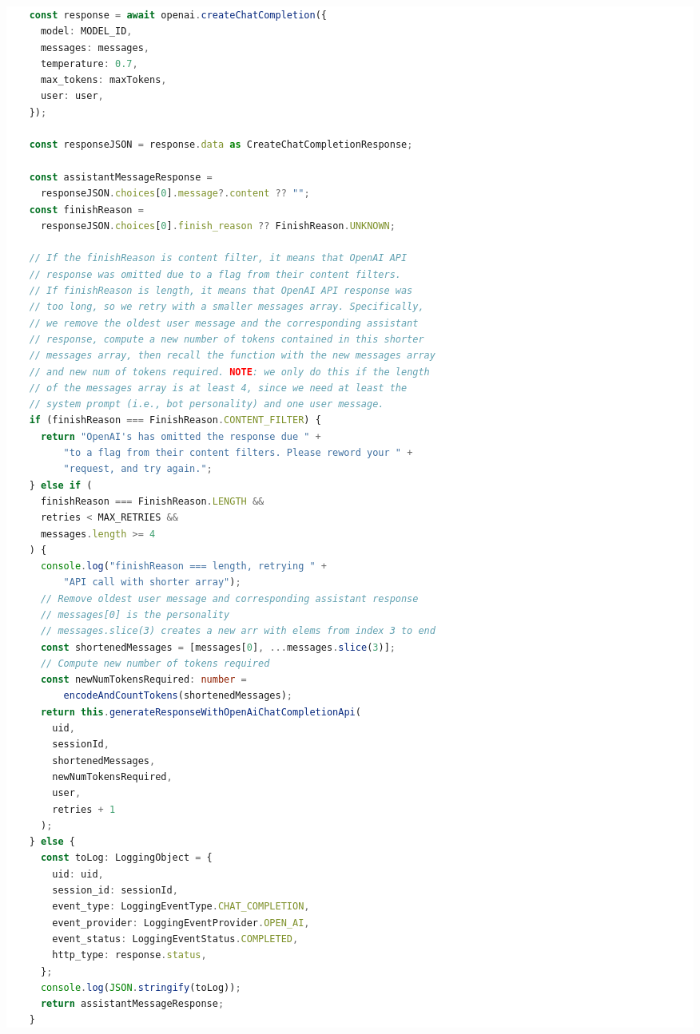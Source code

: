```ts
    const response = await openai.createChatCompletion({
      model: MODEL_ID,
      messages: messages,
      temperature: 0.7,
      max_tokens: maxTokens,
      user: user,
    });

    const responseJSON = response.data as CreateChatCompletionResponse;

    const assistantMessageResponse =
      responseJSON.choices[0].message?.content ?? "";
    const finishReason =
      responseJSON.choices[0].finish_reason ?? FinishReason.UNKNOWN;

    // If the finishReason is content filter, it means that OpenAI API
    // response was omitted due to a flag from their content filters.
    // If finishReason is length, it means that OpenAI API response was
    // too long, so we retry with a smaller messages array. Specifically,
    // we remove the oldest user message and the corresponding assistant
    // response, compute a new number of tokens contained in this shorter
    // messages array, then recall the function with the new messages array
    // and new num of tokens required. NOTE: we only do this if the length
    // of the messages array is at least 4, since we need at least the
    // system prompt (i.e., bot personality) and one user message.
    if (finishReason === FinishReason.CONTENT_FILTER) {
      return "OpenAI's has omitted the response due " +
          "to a flag from their content filters. Please reword your " +
          "request, and try again.";
    } else if (
      finishReason === FinishReason.LENGTH &&
      retries < MAX_RETRIES &&
      messages.length >= 4
    ) {
      console.log("finishReason === length, retrying " +
          "API call with shorter array");
      // Remove oldest user message and corresponding assistant response
      // messages[0] is the personality
      // messages.slice(3) creates a new arr with elems from index 3 to end
      const shortenedMessages = [messages[0], ...messages.slice(3)];
      // Compute new number of tokens required
      const newNumTokensRequired: number =
          encodeAndCountTokens(shortenedMessages);
      return this.generateResponseWithOpenAiChatCompletionApi(
        uid,
        sessionId,
        shortenedMessages,
        newNumTokensRequired,
        user,
        retries + 1
      );
    } else {
      const toLog: LoggingObject = {
        uid: uid,
        session_id: sessionId,
        event_type: LoggingEventType.CHAT_COMPLETION,
        event_provider: LoggingEventProvider.OPEN_AI,
        event_status: LoggingEventStatus.COMPLETED,
        http_type: response.status,
      };
      console.log(JSON.stringify(toLog));
      return assistantMessageResponse;
    }
```